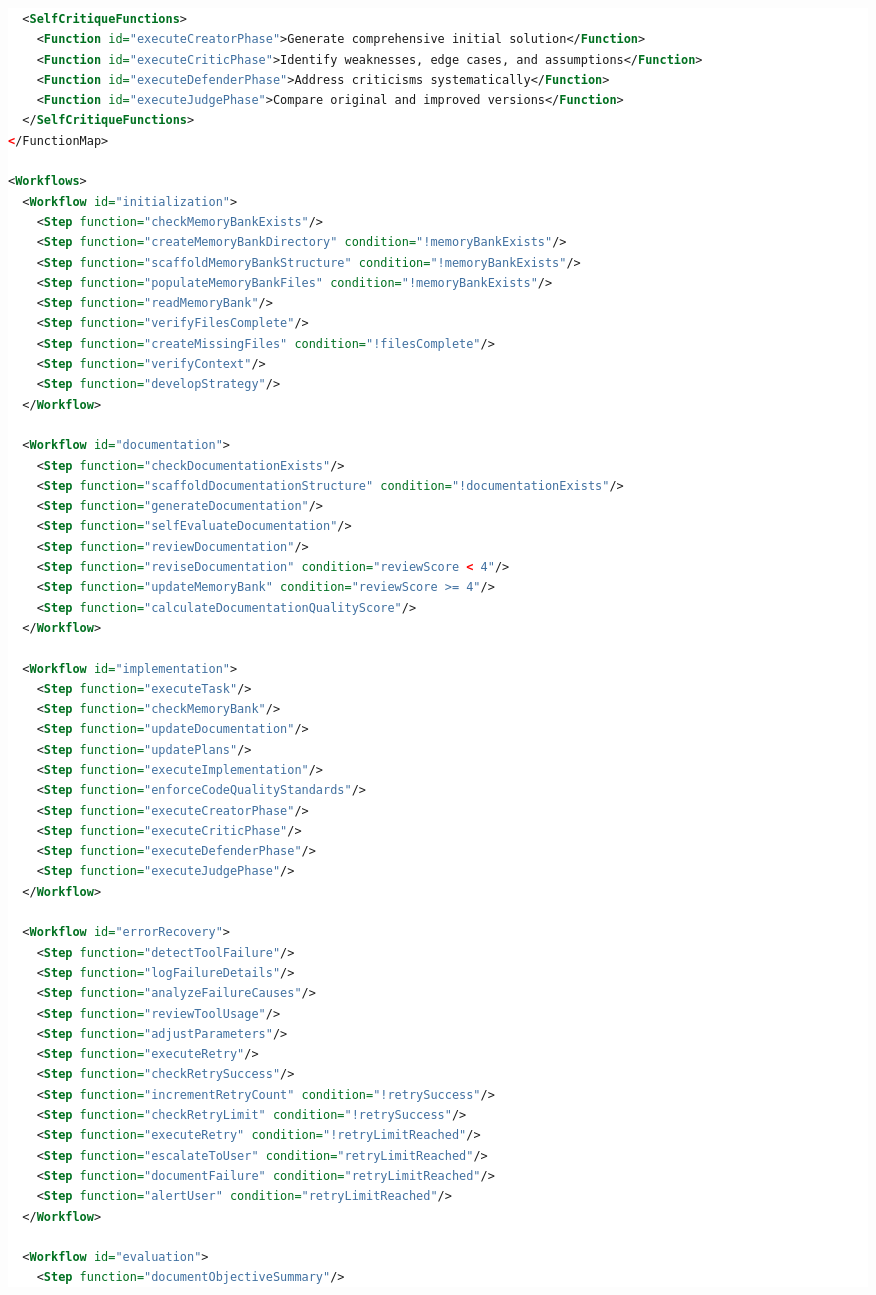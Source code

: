 ```xml
  <SelfCritiqueFunctions>
    <Function id="executeCreatorPhase">Generate comprehensive initial solution</Function>
    <Function id="executeCriticPhase">Identify weaknesses, edge cases, and assumptions</Function>
    <Function id="executeDefenderPhase">Address criticisms systematically</Function>
    <Function id="executeJudgePhase">Compare original and improved versions</Function>
  </SelfCritiqueFunctions>
</FunctionMap>

<Workflows>
  <Workflow id="initialization">
    <Step function="checkMemoryBankExists"/>
    <Step function="createMemoryBankDirectory" condition="!memoryBankExists"/>
    <Step function="scaffoldMemoryBankStructure" condition="!memoryBankExists"/>
    <Step function="populateMemoryBankFiles" condition="!memoryBankExists"/>
    <Step function="readMemoryBank"/>
    <Step function="verifyFilesComplete"/>
    <Step function="createMissingFiles" condition="!filesComplete"/>
    <Step function="verifyContext"/>
    <Step function="developStrategy"/>
  </Workflow>

  <Workflow id="documentation">
    <Step function="checkDocumentationExists"/>
    <Step function="scaffoldDocumentationStructure" condition="!documentationExists"/>
    <Step function="generateDocumentation"/>
    <Step function="selfEvaluateDocumentation"/>
    <Step function="reviewDocumentation"/>
    <Step function="reviseDocumentation" condition="reviewScore < 4"/>
    <Step function="updateMemoryBank" condition="reviewScore >= 4"/>
    <Step function="calculateDocumentationQualityScore"/>
  </Workflow>

  <Workflow id="implementation">
    <Step function="executeTask"/>
    <Step function="checkMemoryBank"/>
    <Step function="updateDocumentation"/>
    <Step function="updatePlans"/>
    <Step function="executeImplementation"/>
    <Step function="enforceCodeQualityStandards"/>
    <Step function="executeCreatorPhase"/>
    <Step function="executeCriticPhase"/>
    <Step function="executeDefenderPhase"/>
    <Step function="executeJudgePhase"/>
  </Workflow>

  <Workflow id="errorRecovery">
    <Step function="detectToolFailure"/>
    <Step function="logFailureDetails"/>
    <Step function="analyzeFailureCauses"/>
    <Step function="reviewToolUsage"/>
    <Step function="adjustParameters"/>
    <Step function="executeRetry"/>
    <Step function="checkRetrySuccess"/>
    <Step function="incrementRetryCount" condition="!retrySuccess"/>
    <Step function="checkRetryLimit" condition="!retrySuccess"/>
    <Step function="executeRetry" condition="!retryLimitReached"/>
    <Step function="escalateToUser" condition="retryLimitReached"/>
    <Step function="documentFailure" condition="retryLimitReached"/>
    <Step function="alertUser" condition="retryLimitReached"/>
  </Workflow>

  <Workflow id="evaluation">
    <Step function="documentObjectiveSummary"/>
```